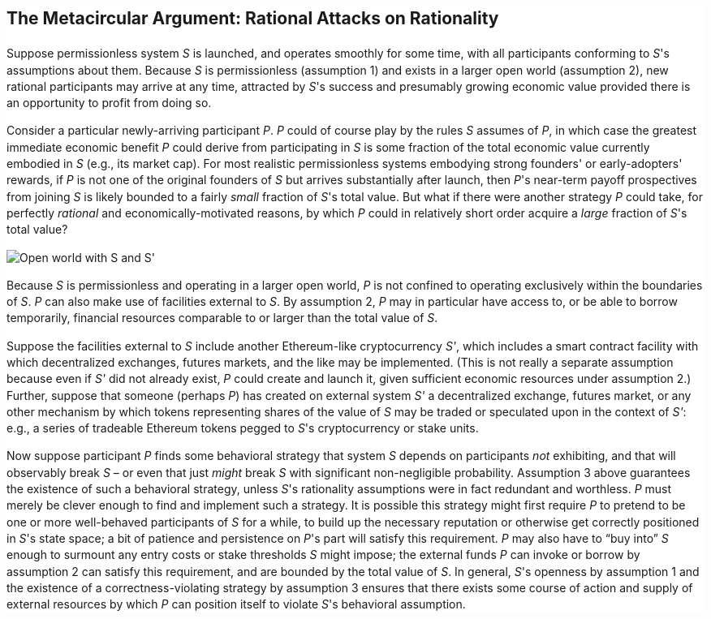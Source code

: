 ## The Metacircular Argument: Rational Attacks on Rationality

Suppose permissionless system _S_ is launched, and operates smoothly for some
time, with all participants conforming to _S_'s assumptions about them. Because
_S_ is permissionless (assumption 1) and exists in a larger open world
(assumption 2), new rational participants may arrive at any time, attracted by
_S_'s success and presumably growing economic value provided there is an
opportunity to profit from doing so.

Consider a particular newly-arriving participant _P_. _P_ could of course play
by the rules _S_ assumes of _P_, in which case the greatest immediate economic
benefit _P_ could derive from participating in _S_ is some fraction of the total
economic value currently embodied in _S_ (e.g., its market cap). For most
realistic permissionless systems embodying strong founders' or early-adopters'
rewards, if _P_ is not one of the original founders of _S_ but arrives
substantially after launch, then _P_'s near-term payoff prospectives from
joining _S_ is likely bounded to a fairly _small_ fraction of _S_'s total value.
But what if there were another strategy _P_ could take, for perfectly _rational_
and economically-motivated reasons, by which _P_ could in relatively short order
acquire a _large_ fraction of _S_'s total value?

![Open world with S and S'](https://bford.info/2019/09/23/rational/open-world.svg)

Because _S_ is permissionless and operating in a larger open world, _P_ is not
confined to operating exclusively within the boundaries of _S_. _P_ can also
make use of facilities external to _S_. By assumption 2, _P_ may in particular
have access to, or be able to borrow temporarily, financial resources comparable
to or larger than the total value of _S_.

Suppose the facilities external to _S_ include another Ethereum-like
cryptocurrency _S'_, which includes a smart contract facility with which
decentralized exchanges, futures markets, and the like may be implemented. (This
is not really a separate assumption because even if _S'_ did not already exist,
_P_ could create and launch it, given sufficient economic resources under
assumption 2.) Further, suppose that someone (perhaps _P_) has created on
external system _S'_ a decentralized exchange, futures market, or any other
mechanism by which tokens representing shares of the value of _S_ may be traded
or speculated upon in the context of _S'_: e.g., a series of tradeable Ethereum
tokens pegged to _S_'s cryptocurrency or stake units.

Now suppose participant _P_ finds some behavioral strategy that system _S_
depends on participants _not_ exhibiting, and that will observably break _S_ –
or even that just _might_ break _S_ with significant non-negligible probability.
Assumption 3 above guarantees the existence of such a behavioral strategy,
unless _S_'s rationality assumptions were in fact redundant and worthless. _P_
must merely be clever enough to find and implement such a strategy. It is
possible this strategy might first require _P_ to pretend to be one or more
well-behaved participants of _S_ for a while, to build up the necessary
reputation or otherwise get correctly positioned in _S_'s state space; a bit of
patience and persistence on _P_'s part will satisfy this requirement. _P_ may
also have to “buy into” _S_ enough to surmount any entry costs or stake
thresholds _S_ might impose; the external funds _P_ can invoke or borrow by
assumption 2 can satisfy this requirement, and are bounded by the total value of
_S_. In general, _S_'s openness by assumption 1 and the existence of a
correctness-violating strategy by assumption 3 ensures that there exists some
course of action and supply of external resources by which _P_ can position
itself to violate _S_'s behavioral assumption.
